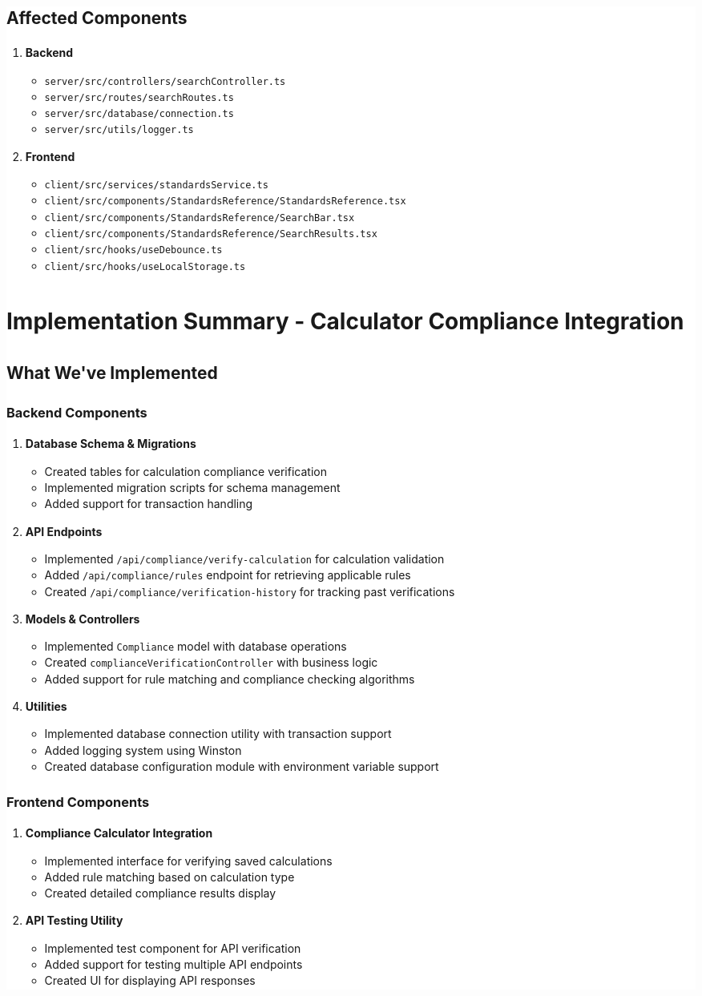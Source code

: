 ## Affected Components

1. **Backend**
   - `server/src/controllers/searchController.ts`
   - `server/src/routes/searchRoutes.ts`
   - `server/src/database/connection.ts`
   - `server/src/utils/logger.ts`

2. **Frontend**
   - `client/src/services/standardsService.ts`
   - `client/src/components/StandardsReference/StandardsReference.tsx`
   - `client/src/components/StandardsReference/SearchBar.tsx`
   - `client/src/components/StandardsReference/SearchResults.tsx`
   - `client/src/hooks/useDebounce.ts`
   - `client/src/hooks/useLocalStorage.ts`

# Implementation Summary - Calculator Compliance Integration

## What We've Implemented

### Backend Components

1. **Database Schema & Migrations**
   - Created tables for calculation compliance verification
   - Implemented migration scripts for schema management
   - Added support for transaction handling

2. **API Endpoints**
   - Implemented `/api/compliance/verify-calculation` for calculation validation
   - Added `/api/compliance/rules` endpoint for retrieving applicable rules
   - Created `/api/compliance/verification-history` for tracking past verifications

3. **Models & Controllers**
   - Implemented `Compliance` model with database operations
   - Created `complianceVerificationController` with business logic
   - Added support for rule matching and compliance checking algorithms

4. **Utilities**
   - Implemented database connection utility with transaction support
   - Added logging system using Winston
   - Created database configuration module with environment variable support

### Frontend Components

1. **Compliance Calculator Integration**
   - Implemented interface for verifying saved calculations
   - Added rule matching based on calculation type
   - Created detailed compliance results display

2. **API Testing Utility**
   - Implemented test component for API verification
   - Added support for testing multiple API endpoints
   - Created UI for displaying API responses

